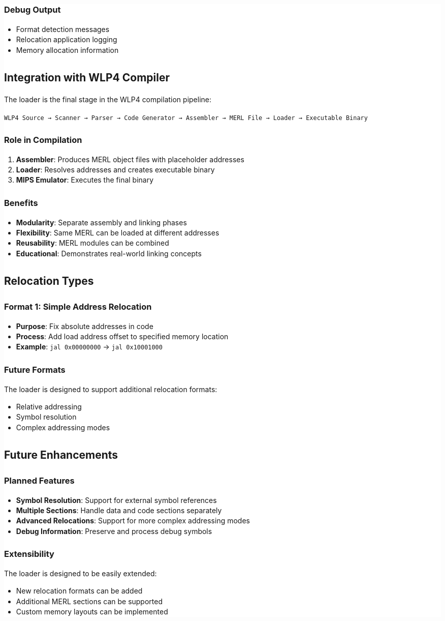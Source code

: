 ### Debug Output
- Format detection messages
- Relocation application logging
- Memory allocation information

## Integration with WLP4 Compiler

The loader is the final stage in the WLP4 compilation pipeline:

```
WLP4 Source → Scanner → Parser → Code Generator → Assembler → MERL File → Loader → Executable Binary
```

### Role in Compilation
1. **Assembler**: Produces MERL object files with placeholder addresses
2. **Loader**: Resolves addresses and creates executable binary
3. **MIPS Emulator**: Executes the final binary

### Benefits
- **Modularity**: Separate assembly and linking phases
- **Flexibility**: Same MERL can be loaded at different addresses
- **Reusability**: MERL modules can be combined
- **Educational**: Demonstrates real-world linking concepts

## Relocation Types

### Format 1: Simple Address Relocation
- **Purpose**: Fix absolute addresses in code
- **Process**: Add load address offset to specified memory location
- **Example**: `jal 0x00000000` → `jal 0x10001000`

### Future Formats
The loader is designed to support additional relocation formats:
- Relative addressing
- Symbol resolution
- Complex addressing modes

## Future Enhancements

### Planned Features
- **Symbol Resolution**: Support for external symbol references
- **Multiple Sections**: Handle data and code sections separately
- **Advanced Relocations**: Support for more complex addressing modes
- **Debug Information**: Preserve and process debug symbols

### Extensibility
The loader is designed to be easily extended:
- New relocation formats can be added
- Additional MERL sections can be supported
- Custom memory layouts can be implemented
